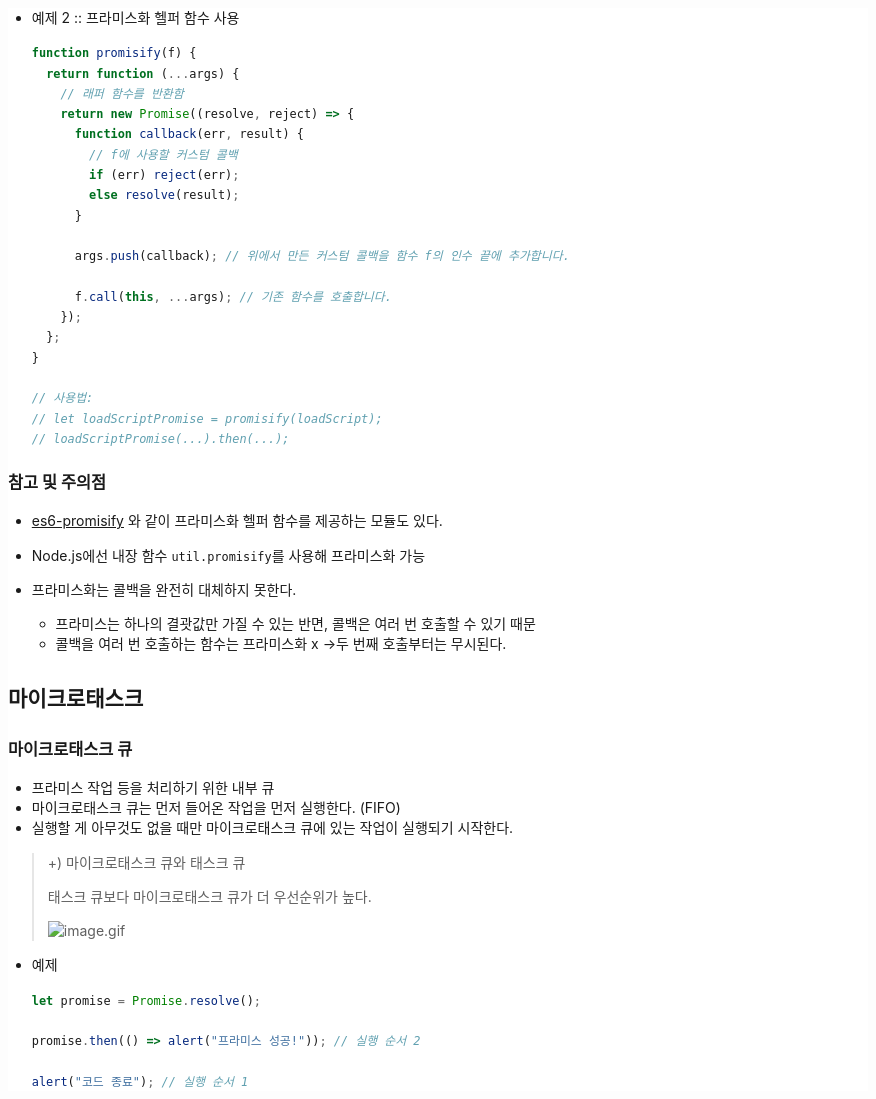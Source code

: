 - 예제 2 :: 프라미스화 헬퍼 함수 사용

  ```jsx
  function promisify(f) {
    return function (...args) {
      // 래퍼 함수를 반환함
      return new Promise((resolve, reject) => {
        function callback(err, result) {
          // f에 사용할 커스텀 콜백
          if (err) reject(err);
          else resolve(result);
        }

        args.push(callback); // 위에서 만든 커스텀 콜백을 함수 f의 인수 끝에 추가합니다.

        f.call(this, ...args); // 기존 함수를 호출합니다.
      });
    };
  }

  // 사용법:
  // let loadScriptPromise = promisify(loadScript);
  // loadScriptPromise(...).then(...);
  ```

### 참고 및 주의점

- [es6-promisify](https://github.com/digitaldesignlabs/es6-promisify) 와 같이 프라미스화 헬퍼 함수를 제공하는 모듈도 있다.
- Node.js에선 내장 함수 `util.promisify`를 사용해 프라미스화 가능

- 프라미스화는 콜백을 완전히 대체하지 못한다.
  - 프라미스는 하나의 결괏값만 가질 수 있는 반면, 콜백은 여러 번 호출할 수 있기 때문
  - 콜백을 여러 번 호출하는 함수는 프라미스화 x →두 번째 호출부터는 무시된다.

## 마이크로태스크

### 마이크로태스크 큐

- 프라미스 작업 등을 처리하기 위한 내부 큐
- 마이크로태스크 큐는 먼저 들어온 작업을 먼저 실행한다. (FIFO)
- 실행할 게 아무것도 없을 때만 마이크로태스크 큐에 있는 작업이 실행되기 시작한다.

> +) 마이크로태스크 큐와 태스크 큐
>
> 태스크 큐보다 마이크로태스크 큐가 더 우선순위가 높다.
>
> ![image.gif](https://github.com/bloblog/fe-cs-study-2024/blob/bloblog-week03/bloblog/promise%20%EC%8B%AC%ED%99%94/image/image.gif?raw=true)

- 예제

  ```jsx
  let promise = Promise.resolve();

  promise.then(() => alert("프라미스 성공!")); // 실행 순서 2

  alert("코드 종료"); // 실행 순서 1
  ```
